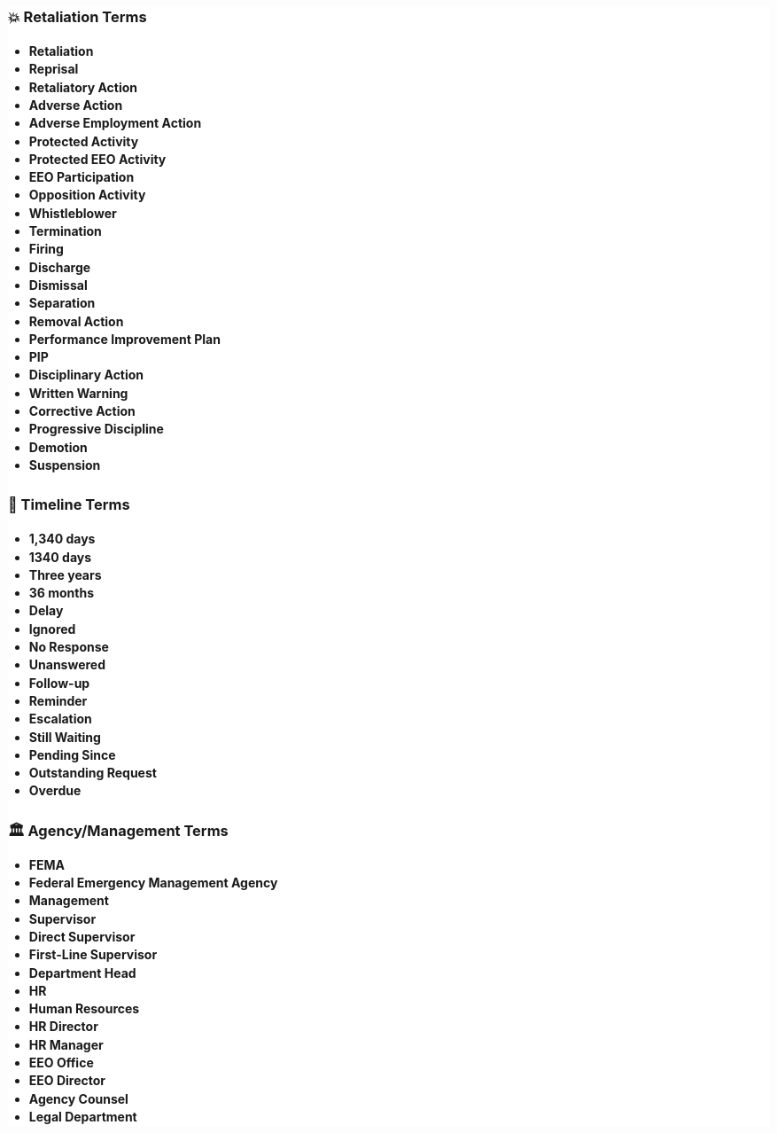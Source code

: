 ### 💥 Retaliation Terms
- **Retaliation**
- **Reprisal**
- **Retaliatory Action**
- **Adverse Action**
- **Adverse Employment Action**
- **Protected Activity**
- **Protected EEO Activity**
- **EEO Participation**
- **Opposition Activity**
- **Whistleblower**
- **Termination**
- **Firing**
- **Discharge**
- **Dismissal**
- **Separation**
- **Removal Action**
- **Performance Improvement Plan**
- **PIP**
- **Disciplinary Action**
- **Written Warning**
- **Corrective Action**
- **Progressive Discipline**
- **Demotion**
- **Suspension**

### 📅 Timeline Terms
- **1,340 days**
- **1340 days**
- **Three years**
- **36 months**
- **Delay**
- **Ignored**
- **No Response**
- **Unanswered**
- **Follow-up**
- **Reminder**
- **Escalation**
- **Still Waiting**
- **Pending Since**
- **Outstanding Request**
- **Overdue**

### 🏛️ Agency/Management Terms
- **FEMA**
- **Federal Emergency Management Agency**
- **Management**
- **Supervisor**
- **Direct Supervisor**
- **First-Line Supervisor**
- **Department Head**
- **HR**
- **Human Resources**
- **HR Director**
- **HR Manager**
- **EEO Office**
- **EEO Director**
- **Agency Counsel**
- **Legal Department**
